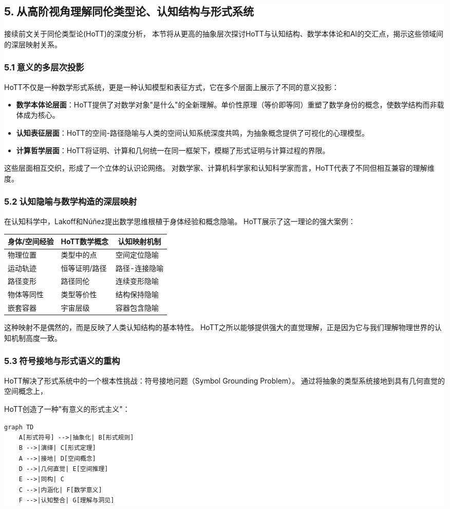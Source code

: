 ## 5. 从高阶视角理解同伦类型论、认知结构与形式系统

接续前文关于同伦类型论(HoTT)的深度分析，
本节将从更高的抽象层次探讨HoTT与认知结构、数学本体论和AI的交汇点，揭示这些领域间的深层映射关系。

### 5.1 意义的多层次投影

HoTT不仅是一种数学形式系统，更是一种认知模型和表征方式，它在多个层面上展示了不同的意义投影：

- **数学本体论层面**：HoTT提供了对数学对象"是什么"的全新理解。单价性原理（等价即等同）重塑了数学身份的概念，使数学结构而非载体成为核心。
  
- **认知表征层面**：HoTT的空间-路径隐喻与人类的空间认知系统深度共鸣，为抽象概念提供了可视化的心理模型。

- **计算哲学层面**：HoTT将证明、计算和几何统一在同一框架下，模糊了形式证明与计算过程的界限。

这些层面相互交织，形成了一个立体的认识论网络。
对数学家、计算机科学家和认知科学家而言，HoTT代表了不同但相互兼容的理解维度。

### 5.2 认知隐喻与数学构造的深层映射

在认知科学中，Lakoff和Núñez提出数学思维根植于身体经验和概念隐喻。
HoTT展示了这一理论的强大案例：

| 身体/空间经验 | HoTT数学概念 | 认知映射机制 |
|------------|-------------|------------|
| 物理位置 | 类型中的点 | 空间定位隐喻 |
| 运动轨迹 | 恒等证明/路径 | 路径-连接隐喻 |
| 路径变形 | 路径同伦 | 连续变形隐喻 |
| 物体等同性 | 类型等价性 | 结构保持隐喻 |
| 嵌套容器 | 宇宙层级 | 容器包含隐喻 |

这种映射不是偶然的，而是反映了人类认知结构的基本特性。
HoTT之所以能够提供强大的直觉理解，正是因为它与我们理解物理世界的认知机制高度一致。

### 5.3 符号接地与形式语义的重构

HoTT解决了形式系统中的一个根本性挑战：符号接地问题（Symbol Grounding Problem）。
通过将抽象的类型系统接地到具有几何直觉的空间概念上，

HoTT创造了一种"有意义的形式主义"：

```mermaid
graph TD
    A[形式符号] -->|抽象化| B[形式规则]
    B -->|演绎| C[形式定理]
    A -->|接地| D[空间概念]
    D -->|几何直觉| E[空间推理]
    E -->|同构| C
    C -->|内涵化| F[数学意义]
    F -->|认知整合| G[理解与洞见]
```
